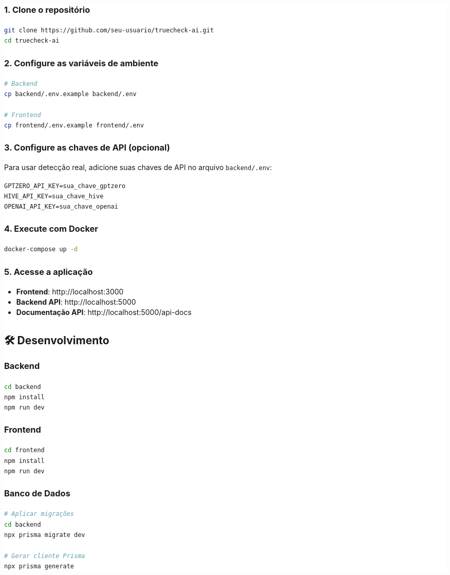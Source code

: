 ### 1. Clone o repositório
```bash
git clone https://github.com/seu-usuario/truecheck-ai.git
cd truecheck-ai
```

### 2. Configure as variáveis de ambiente
```bash
# Backend
cp backend/.env.example backend/.env

# Frontend
cp frontend/.env.example frontend/.env
```

### 3. Configure as chaves de API (opcional)
Para usar detecção real, adicione suas chaves de API no arquivo `backend/.env`:
```env
GPTZERO_API_KEY=sua_chave_gptzero
HIVE_API_KEY=sua_chave_hive
OPENAI_API_KEY=sua_chave_openai
```

### 4. Execute com Docker
```bash
docker-compose up -d
```

### 5. Acesse a aplicação
- **Frontend**: http://localhost:3000
- **Backend API**: http://localhost:5000
- **Documentação API**: http://localhost:5000/api-docs

## 🛠️ Desenvolvimento

### Backend
```bash
cd backend
npm install
npm run dev
```

### Frontend
```bash
cd frontend
npm install
npm run dev
```

### Banco de Dados
```bash
# Aplicar migrações
cd backend
npx prisma migrate dev

# Gerar cliente Prisma
npx prisma generate
```
